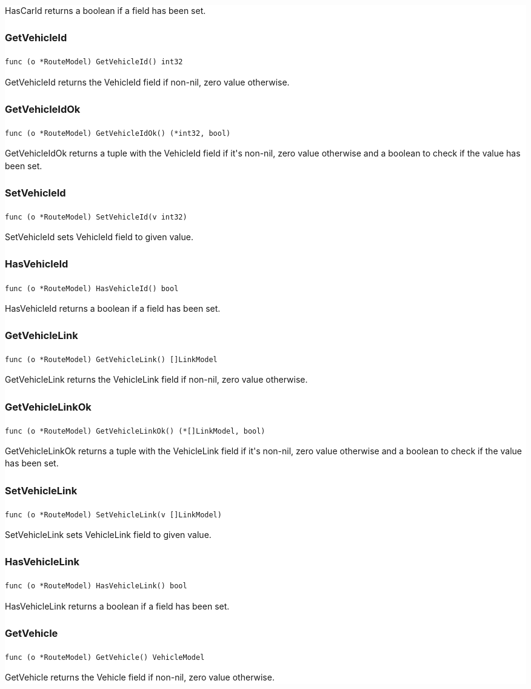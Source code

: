 HasCarId returns a boolean if a field has been set.

### GetVehicleId

`func (o *RouteModel) GetVehicleId() int32`

GetVehicleId returns the VehicleId field if non-nil, zero value otherwise.

### GetVehicleIdOk

`func (o *RouteModel) GetVehicleIdOk() (*int32, bool)`

GetVehicleIdOk returns a tuple with the VehicleId field if it's non-nil, zero value otherwise
and a boolean to check if the value has been set.

### SetVehicleId

`func (o *RouteModel) SetVehicleId(v int32)`

SetVehicleId sets VehicleId field to given value.

### HasVehicleId

`func (o *RouteModel) HasVehicleId() bool`

HasVehicleId returns a boolean if a field has been set.

### GetVehicleLink

`func (o *RouteModel) GetVehicleLink() []LinkModel`

GetVehicleLink returns the VehicleLink field if non-nil, zero value otherwise.

### GetVehicleLinkOk

`func (o *RouteModel) GetVehicleLinkOk() (*[]LinkModel, bool)`

GetVehicleLinkOk returns a tuple with the VehicleLink field if it's non-nil, zero value otherwise
and a boolean to check if the value has been set.

### SetVehicleLink

`func (o *RouteModel) SetVehicleLink(v []LinkModel)`

SetVehicleLink sets VehicleLink field to given value.

### HasVehicleLink

`func (o *RouteModel) HasVehicleLink() bool`

HasVehicleLink returns a boolean if a field has been set.

### GetVehicle

`func (o *RouteModel) GetVehicle() VehicleModel`

GetVehicle returns the Vehicle field if non-nil, zero value otherwise.
